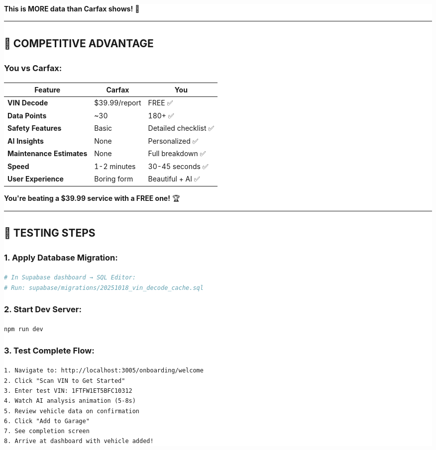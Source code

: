**This is MORE data than Carfax shows!** 🎉

---

## 🎯 **COMPETITIVE ADVANTAGE**

### **You vs Carfax:**

| Feature | Carfax | You |
|---------|--------|-----|
| **VIN Decode** | $39.99/report | FREE ✅ |
| **Data Points** | ~30 | 180+ ✅ |
| **Safety Features** | Basic | Detailed checklist ✅ |
| **AI Insights** | None | Personalized ✅ |
| **Maintenance Estimates** | None | Full breakdown ✅ |
| **Speed** | 1-2 minutes | 30-45 seconds ✅ |
| **User Experience** | Boring form | Beautiful + AI ✅ |

**You're beating a $39.99 service with a FREE one!** 🏆

---

## 🧪 **TESTING STEPS**

### **1. Apply Database Migration:**
```bash
# In Supabase dashboard → SQL Editor:
# Run: supabase/migrations/20251018_vin_decode_cache.sql
```

### **2. Start Dev Server:**
```bash
npm run dev
```

### **3. Test Complete Flow:**
```
1. Navigate to: http://localhost:3005/onboarding/welcome
2. Click "Scan VIN to Get Started"
3. Enter test VIN: 1FTFW1ET5BFC10312
4. Watch AI analysis animation (5-8s)
5. Review vehicle data on confirmation
6. Click "Add to Garage"
7. See completion screen
8. Arrive at dashboard with vehicle added!
```
